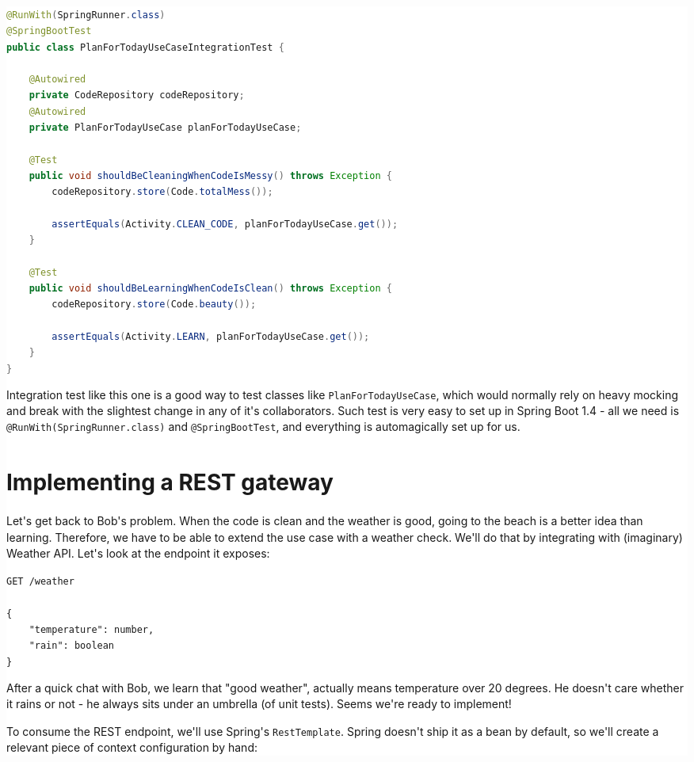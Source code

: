 ```java
@RunWith(SpringRunner.class)
@SpringBootTest
public class PlanForTodayUseCaseIntegrationTest {

    @Autowired
    private CodeRepository codeRepository;
    @Autowired
    private PlanForTodayUseCase planForTodayUseCase;

    @Test
    public void shouldBeCleaningWhenCodeIsMessy() throws Exception {
        codeRepository.store(Code.totalMess());

        assertEquals(Activity.CLEAN_CODE, planForTodayUseCase.get());
    }

    @Test
    public void shouldBeLearningWhenCodeIsClean() throws Exception {
        codeRepository.store(Code.beauty());

        assertEquals(Activity.LEARN, planForTodayUseCase.get());
    }
}
```

Integration test like this one is a good way to test classes like `PlanForTodayUseCase`, which would normally rely on heavy mocking and break with the slightest change in any of it's collaborators. Such test is very easy to set up in Spring Boot 1.4 - all we need is `@RunWith(SpringRunner.class)` and `@SpringBootTest`, and everything is automagically set up for us.

# Implementing a REST gateway

Let's get back to Bob's problem. When the code is clean and the weather is good, going to the beach is a better idea than learning. Therefore, we have to be able to extend the use case with a weather check. We'll do that by integrating with (imaginary) Weather API. Let's look at the endpoint it exposes:

```
GET /weather

{
    "temperature": number,
    "rain": boolean
}
```

After a quick chat with Bob, we learn that "good weather", actually means temperature over 20 degrees. He doesn't care whether it rains or not - he always sits under an umbrella (of unit tests). Seems we're ready to implement!

To consume the REST endpoint, we'll use Spring's `RestTemplate`. Spring doesn't ship it as a bean by default, so we'll create a relevant piece of context configuration by hand:
